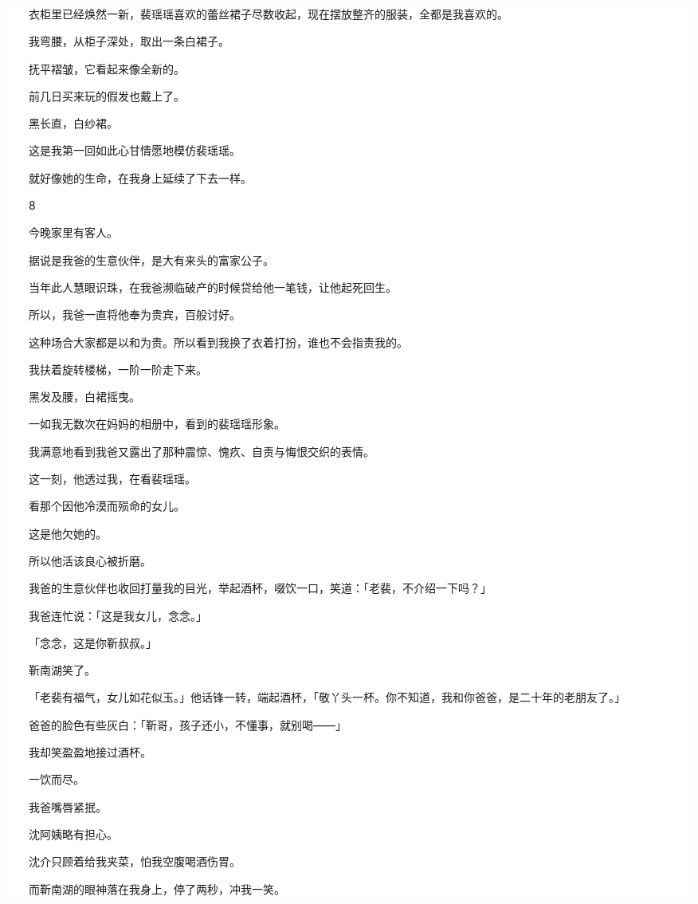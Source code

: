 &emsp;&emsp;衣柜里已经焕然一新，裴瑶瑶喜欢的蕾丝裙子尽数收起，现在摆放整齐的服装，全都是我喜欢的。  
  
&emsp;&emsp;我弯腰，从柜子深处，取出一条白裙子。  
  
&emsp;&emsp;抚平褶皱，它看起来像全新的。  
  
&emsp;&emsp;前几日买来玩的假发也戴上了。  
  
&emsp;&emsp;黑长直，白纱裙。  
  
&emsp;&emsp;这是我第一回如此心甘情愿地模仿裴瑶瑶。  
  
&emsp;&emsp;就好像她的生命，在我身上延续了下去一样。  
  
&emsp;&emsp;8  
  
&emsp;&emsp;今晚家里有客人。  
  
&emsp;&emsp;据说是我爸的生意伙伴，是大有来头的富家公子。  
  
&emsp;&emsp;当年此人慧眼识珠，在我爸濒临破产的时候贷给他一笔钱，让他起死回生。  
  
&emsp;&emsp;所以，我爸一直将他奉为贵宾，百般讨好。  
  
&emsp;&emsp;这种场合大家都是以和为贵。所以看到我换了衣着打扮，谁也不会指责我的。  
  
&emsp;&emsp;我扶着旋转楼梯，一阶一阶走下来。  
  
&emsp;&emsp;黑发及腰，白裙摇曳。  
  
&emsp;&emsp;一如我无数次在妈妈的相册中，看到的裴瑶瑶形象。  
  
&emsp;&emsp;我满意地看到我爸又露出了那种震惊、愧疚、自责与悔恨交织的表情。  
  
&emsp;&emsp;这一刻，他透过我，在看裴瑶瑶。  
  
&emsp;&emsp;看那个因他冷漠而殒命的女儿。  
  
&emsp;&emsp;这是他欠她的。  
  
&emsp;&emsp;所以他活该良心被折磨。  
  
&emsp;&emsp;我爸的生意伙伴也收回打量我的目光，举起酒杯，啜饮一口，笑道：「老裴，不介绍一下吗？」  
  
&emsp;&emsp;我爸连忙说：「这是我女儿，念念。」  
  
&emsp;&emsp;「念念，这是你靳叔叔。」  
  
&emsp;&emsp;靳南湖笑了。  
  
&emsp;&emsp;「老裴有福气，女儿如花似玉。」他话锋一转，端起酒杯，「敬丫头一杯。你不知道，我和你爸爸，是二十年的老朋友了。」  
  
&emsp;&emsp;爸爸的脸色有些灰白：「靳哥，孩子还小，不懂事，就别喝——」  
  
&emsp;&emsp;我却笑盈盈地接过酒杯。  
  
&emsp;&emsp;一饮而尽。  
  
&emsp;&emsp;我爸嘴唇紧抿。  
  
&emsp;&emsp;沈阿姨略有担心。  
  
&emsp;&emsp;沈介只顾着给我夹菜，怕我空腹喝酒伤胃。  
  
&emsp;&emsp;而靳南湖的眼神落在我身上，停了两秒，冲我一笑。  
  